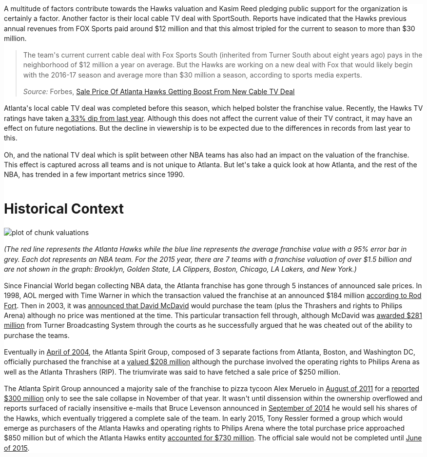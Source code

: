 A multitude of factors contribute towards the Hawks valuation and Kasim Reed pledging public support for the organization is certainly a factor. Another factor is their local cable TV deal with SportSouth. Reports have indicated that the Hawks previous annual revenues from FOX Sports paid around $12 million and that this almost tripled for the current to season to more than $30 million.

> The team's current current cable deal with Fox Sports South (inherited from Turner South about eight years ago) pays in the neighborhood of $12 million a year on average. But the Hawks are working on a new deal with Fox that would likely begin with the 2016-17 season and average more than $30 million a season, according to sports media experts.
>
> _Source:_ Forbes, [Sale Price Of Atlanta Hawks Getting Boost From New Cable TV Deal](http://www.forbes.com/sites/mikeozanian/2014/09/11/sale-price-of-atlanta-hawks-getting-boost-from-new-cable-tv-deal/)

Atlanta's local cable TV deal was completed before this season, which helped bolster the franchise value. Recently, the Hawks TV ratings have taken [a 33% dip from last year](http://www.ajc.com/news/sports/basketball/hawks-tv-ratings-fall-after-record-season/nqQ3d/). Although this does not affect the current value of their TV contract, it may have an effect on future negotiations. But the decline in viewership is to be expected due to the differences in records from last year to this.

Oh, and the national TV deal which is split between other NBA teams has also had an impact on the valuation of the franchise. This effect is captured across all teams and is not unique to Atlanta. But let's take a quick look at how Atlanta, and the rest of the NBA, has trended in a few important metrics since 1990.

# Historical Context

![plot of chunk valuations](../img/nba-values-valuations-1.png)

_(The red line represents the Atlanta Hawks while the blue line represents the average franchise value with a 95% error bar in grey. Each dot represents an NBA team. For the 2015 year, there are 7 teams with a franchise valuation of over $1.5 billion and are not shown in the graph: Brooklyn, Golden State, LA Clippers, Boston, Chicago, LA Lakers, and New York.)_

Since Financial World began collecting NBA data, the Atlanta franchise has gone through 5 instances of announced sale prices. In 1998, AOL merged with Time Warner in which the transaction valued the franchise at an announced $184 million [according to Rod Fort](https://umich.app.box.com/s/41707f0b2619c0107b8b/1/320023265/7976065092/1). Then in 2003, it was [announced that David McDavid](http://espn.go.com/sportsbusiness/news/2003/0430/1547428.html) would purchase the team (plus the Thrashers and rights to Philips Arena) although no price was mentioned at the time. This particular transaction fell through, although McDavid was [awarded $281 million](http://www.dallasnews.com/business/headlines/20100831-Turner-Broadcasting-to-settle-with-David-1474.ece) from Turner Broadcasting System through the courts as he successfully argued that he was cheated out of the ability to purchase the teams.

Eventually in [April of 2004](http://chronicle.augusta.com/stories/2004/04/01/nba_410725.shtml), the Atlanta Spirit Group, composed of 3 separate factions from Atlanta, Boston, and Washington DC, officially purchased the franchise at a [valued $208 million](http://www.bizjournals.com/atlanta/news/2015/03/27/koonin-hawks-sale-should-come-this-summer.html) although the purchase involved the operating rights to Philips Arena as well as the Atlanta Thrashers (RIP). The triumvirate was said to have fetched a sale price of $250 million.

The Atlanta Spirit Group announced a majority sale of the franchise to pizza tycoon Alex Meruelo in [August of 2011](http://latino.foxnews.com/latino/sports/2011/08/08/alex-meruelo-becomes-first-latino-nba-owner/) for a [reported $300 million](http://articles.latimes.com/2011/nov/04/sports/la-sp-meruelo-hawks-20111105) only to see the sale collapse in November of that year. It wasn't until dissension within the ownership overflowed and reports surfaced of racially insensitive e-mails that Bruce Levenson announced in [September of 2014](http://www.usatoday.com/story/sports/nba/hawks/2014/09/07/bruce-levenson-racist-email-atlanta-owner-sell-team/15241591/) he would sell his shares of the Hawks, which eventually triggered a complete sale of the team. In early 2015, Tony Ressler formed a group which would emerge as purchasers of the Atlanta Hawks and operating rights to Philips Arena where the total purchase price approached $850 million but of which the Atlanta Hawks entity [accounted for $730 million](http://www.businessinsider.com/ressler-reportedly-buys-hawks-for-730m-2015-4). The official sale would not be completed until [June of 2015](http://www.nba.com/hawks/group-led-tony-ressler-completes-purchase-atlanta-hawks).
